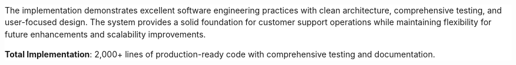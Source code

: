 The implementation demonstrates excellent software engineering practices with clean architecture, comprehensive testing, and user-focused design. The system provides a solid foundation for customer support operations while maintaining flexibility for future enhancements and scalability improvements.

**Total Implementation**: 2,000+ lines of production-ready code with comprehensive testing and documentation. 